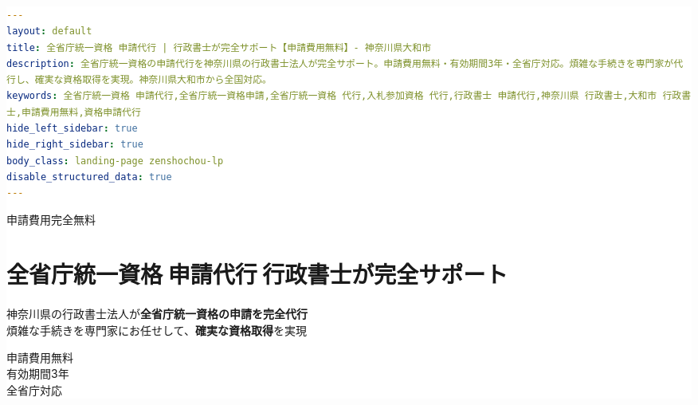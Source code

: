 ```yaml
---
layout: default
title: 全省庁統一資格 申請代行 | 行政書士が完全サポート【申請費用無料】- 神奈川県大和市
description: 全省庁統一資格の申請代行を神奈川県の行政書士法人が完全サポート。申請費用無料・有効期間3年・全省庁対応。煩雑な手続きを専門家が代行し、確実な資格取得を実現。神奈川県大和市から全国対応。
keywords: 全省庁統一資格 申請代行,全省庁統一資格申請,全省庁統一資格 代行,入札参加資格 代行,行政書士 申請代行,神奈川県 行政書士,大和市 行政書士,申請費用無料,資格申請代行
hide_left_sidebar: true
hide_right_sidebar: true
body_class: landing-page zenshochou-lp
disable_structured_data: true
---
```



<script type="application/ld+json">
{
  "@context": "https://schema.org",
  "@type": "BreadcrumbList",
  "@id": "https://nyusatsu-map.com/zenshochou-lp/#breadcrumb",
  "itemListElement": [
    {
      "@type": "ListItem",
      "position": 1,
      "name": "ホーム",
      "item": "https://nyusatsu-map.com"
    },
    {
      "@type": "ListItem",
      "position": 2,
      "name": "全省庁統一資格申請代行",
      "item": "https://nyusatsu-map.com/zenshochou-lp/"
    }
  ]
}
</script>

<div class="zenshochou-hero">
    <div class="hero-container">
        <div class="hero-content">
            <div class="hero-badge">
                <span class="badge-text">申請費用完全無料</span>
            </div>
            <h1 class="hero-title">
                <span class="title-main">全省庁統一資格 申請代行</span>
                <span class="title-sub">行政書士が完全サポート</span>
            </h1>
            <p class="hero-description">
                神奈川県の行政書士法人が<strong>全省庁統一資格の申請を完全代行</strong><br>
                煩雑な手続きを専門家にお任せして、<strong>確実な資格取得</strong>を実現
            </p>
            <div class="hero-features">
                <div class="feature-item">
                    <i class="fas fa-yen-sign"></i>
                    <span>申請費用無料</span>
                </div>
                <div class="feature-item">
                    <i class="fas fa-calendar-alt"></i>
                    <span>有効期間3年</span>
                </div>
                <div class="feature-item">
                    <i class="fas fa-building"></i>
                    <span>全省庁対応</span>
                </div>
                <div class="feature-item">